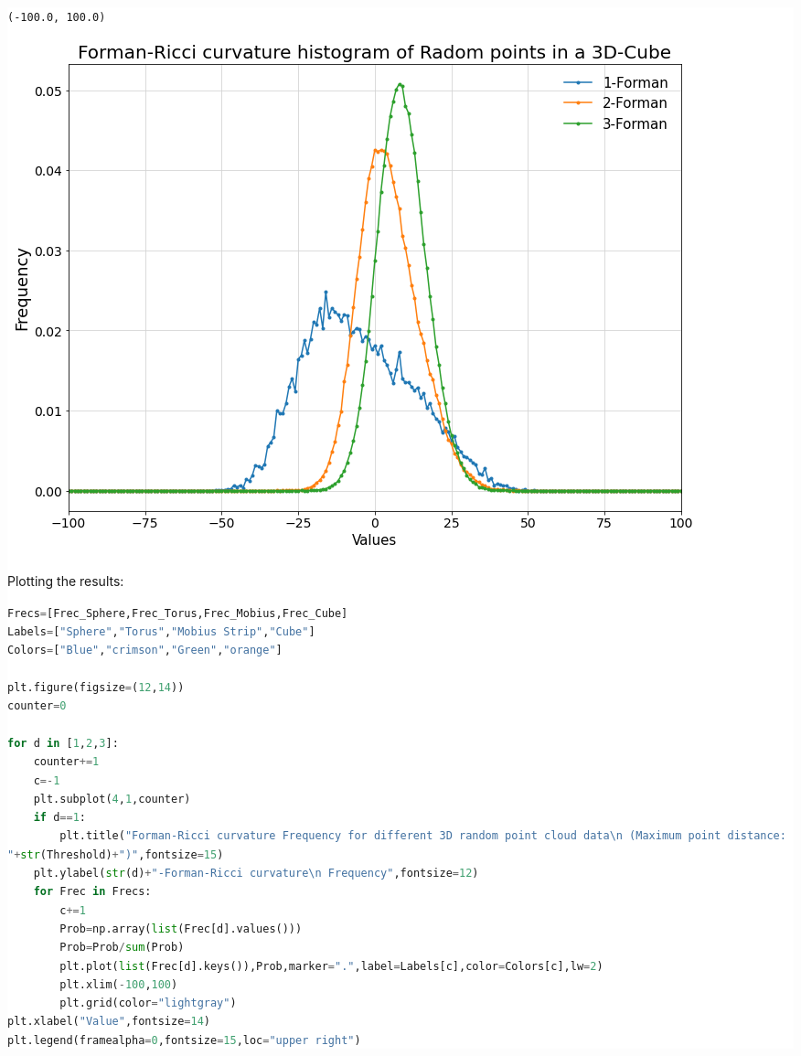 


    (-100.0, 100.0)




    
![png](output_44_1.png)
    


Plotting the results:


```python
Frecs=[Frec_Sphere,Frec_Torus,Frec_Mobius,Frec_Cube]
Labels=["Sphere","Torus","Mobius Strip","Cube"]
Colors=["Blue","crimson","Green","orange"]

plt.figure(figsize=(12,14))
counter=0

for d in [1,2,3]:
    counter+=1
    c=-1
    plt.subplot(4,1,counter)
    if d==1:
        plt.title("Forman-Ricci curvature Frequency for different 3D random point cloud data\n (Maximum point distance: "+str(Threshold)+")",fontsize=15)
    plt.ylabel(str(d)+"-Forman-Ricci curvature\n Frequency",fontsize=12)
    for Frec in Frecs:
        c+=1
        Prob=np.array(list(Frec[d].values()))
        Prob=Prob/sum(Prob)
        plt.plot(list(Frec[d].keys()),Prob,marker=".",label=Labels[c],color=Colors[c],lw=2)
        plt.xlim(-100,100)
        plt.grid(color="lightgray")
plt.xlabel("Value",fontsize=14)       
plt.legend(framealpha=0,fontsize=15,loc="upper right")
```